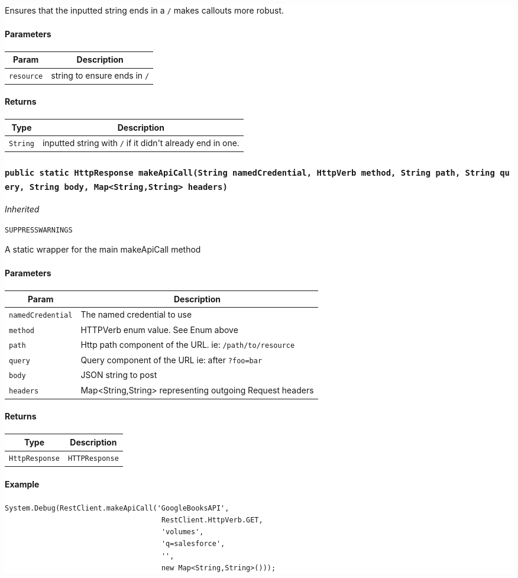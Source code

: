 Ensures that the inputted string ends in a `/`
makes callouts more robust.

#### Parameters

|Param|Description|
|---|---|
|`resource`|string to ensure ends in `/`|

#### Returns

|Type|Description|
|---|---|
|`String`|inputted string with `/` if it didn't already end in one.|

### `public static HttpResponse makeApiCall(String namedCredential, HttpVerb method, String path, String query, String body, Map<String,String> headers)`

*Inherited*


`SUPPRESSWARNINGS`

A static wrapper for the main makeApiCall method

#### Parameters

|Param|Description|
|---|---|
|`namedCredential`|The named credential to use|
|`method`|HTTPVerb enum value. See Enum above|
|`path`|Http path component of the URL. ie: `/path/to/resource`|
|`query`|Query component of the URL ie: after `?foo=bar`|
|`body`|JSON string to post|
|`headers`|Map<String,String> representing outgoing Request headers|

#### Returns

|Type|Description|
|---|---|
|`HttpResponse`|`HTTPResponse`|

#### Example
```apex
System.Debug(RestClient.makeApiCall('GoogleBooksAPI',
                                     RestClient.HttpVerb.GET,
                                     'volumes',
                                     'q=salesforce',
                                     '',
                                     new Map<String,String>()));
```
